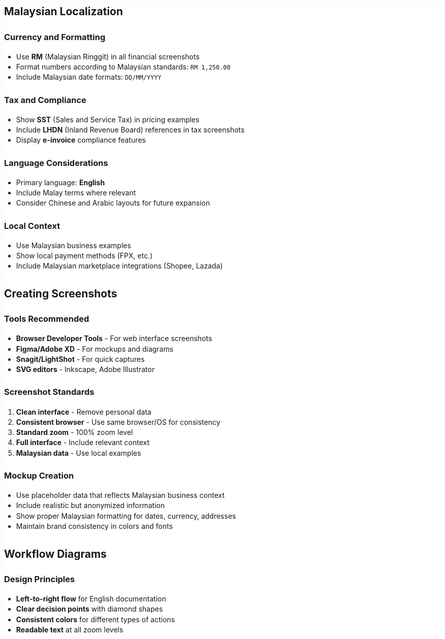 ## Malaysian Localization

### Currency and Formatting
- Use **RM** (Malaysian Ringgit) in all financial screenshots
- Format numbers according to Malaysian standards: `RM 1,250.00`
- Include Malaysian date formats: `DD/MM/YYYY`

### Tax and Compliance
- Show **SST** (Sales and Service Tax) in pricing examples
- Include **LHDN** (Inland Revenue Board) references in tax screenshots
- Display **e-invoice** compliance features

### Language Considerations
- Primary language: **English**
- Include Malay terms where relevant
- Consider Chinese and Arabic layouts for future expansion

### Local Context
- Use Malaysian business examples
- Show local payment methods (FPX, etc.)
- Include Malaysian marketplace integrations (Shopee, Lazada)

## Creating Screenshots

### Tools Recommended
- **Browser Developer Tools** - For web interface screenshots
- **Figma/Adobe XD** - For mockups and diagrams
- **Snagit/LightShot** - For quick captures
- **SVG editors** - Inkscape, Adobe Illustrator

### Screenshot Standards
1. **Clean interface** - Remove personal data
2. **Consistent browser** - Use same browser/OS for consistency
3. **Standard zoom** - 100% zoom level
4. **Full interface** - Include relevant context
5. **Malaysian data** - Use local examples

### Mockup Creation
- Use placeholder data that reflects Malaysian business context
- Include realistic but anonymized information
- Show proper Malaysian formatting for dates, currency, addresses
- Maintain brand consistency in colors and fonts

## Workflow Diagrams

### Design Principles
- **Left-to-right flow** for English documentation
- **Clear decision points** with diamond shapes
- **Consistent colors** for different types of actions
- **Readable text** at all zoom levels
